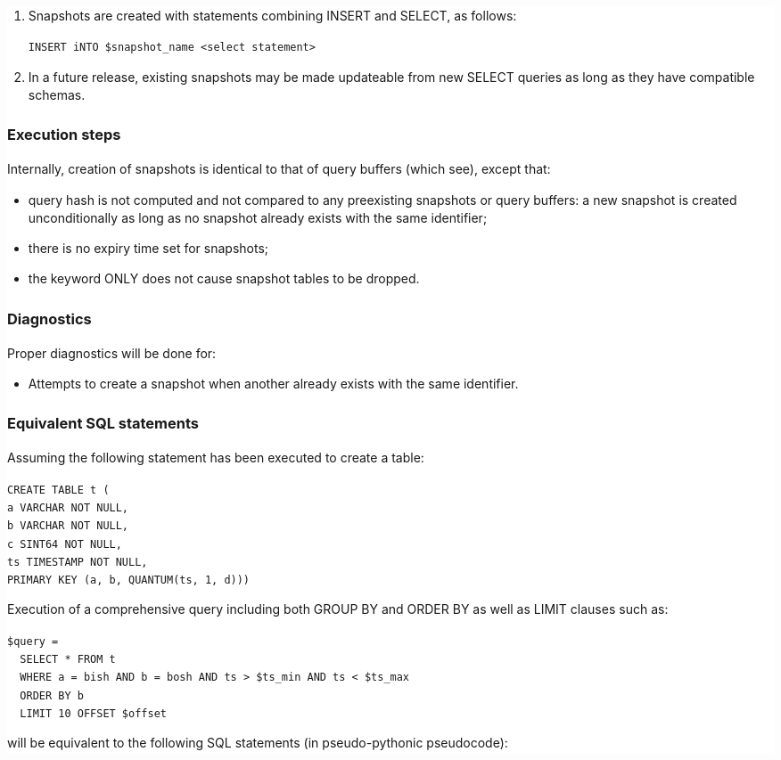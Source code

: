 1. Snapshots are created with statements combining INSERT and SELECT,
   as follows:

   ```
   INSERT iNTO $snapshot_name <select statement>
   ```

2. In a future release, existing snapshots may be made updateable from
   new SELECT queries as long as they have compatible schemas.


### Execution steps

Internally, creation of snapshots is identical to that of query
buffers (which see), except that:

* query hash is not computed and not compared to any preexisting
  snapshots or query buffers: a new snapshot is created
  unconditionally as long as no snapshot already exists with the same
  identifier;

* there is no expiry time set for snapshots;

* the keyword ONLY does not cause snapshot tables to be dropped.


### Diagnostics

Proper diagnostics will be done for:

* Attempts to create a snapshot when another already exists with the
  same identifier.


### Equivalent SQL statements

Assuming the following statement has been executed to create a table:

```
CREATE TABLE t (
a VARCHAR NOT NULL,
b VARCHAR NOT NULL,
c SINT64 NOT NULL,
ts TIMESTAMP NOT NULL,
PRIMARY KEY (a, b, QUANTUM(ts, 1, d)))
```

Execution of a comprehensive query including both GROUP BY and ORDER
BY as well as LIMIT clauses such as:

```
$query =
  SELECT * FROM t
  WHERE a = bish AND b = bosh AND ts > $ts_min AND ts < $ts_max
  ORDER BY b
  LIMIT 10 OFFSET $offset
```

will be equivalent to the following SQL statements (in pseudo-pythonic
pseudocode):
